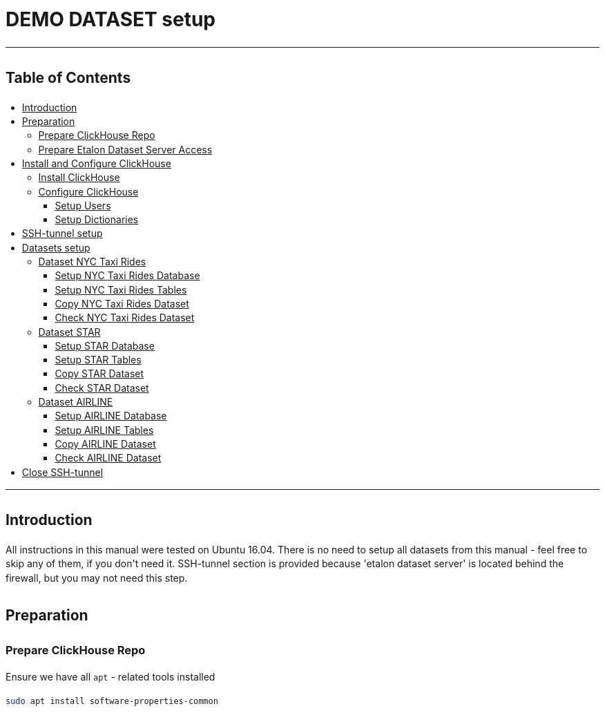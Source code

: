 # DEMO DATASET setup

------

## Table of Contents

  * [Introduction](#introduction)
  * [Preparation](#preparation)
    * [Prepare ClickHouse Repo](#prepare-clickhouse-repo)
    * [Prepare Etalon Dataset Server Access](#prepare-etalon-dataset-server-access)
  * [Install and Configure ClickHouse](#install-and-configure-clickhouse)
    * [Install ClickHouse](#install-clickhouse)
    * [Configure ClickHouse](#configure-clickhouse)
      * [Setup Users](#setup-users)
      * [Setup Dictionaries](#setup-dictionaries)
  * [SSH-tunnel setup](#ssh-tunnel-setup)
  * [Datasets setup](#datasets-setup)
    * [Dataset NYC Taxi Rides](#dataset-nyc-taxi-rides)
      * [Setup NYC Taxi Rides Database](#setup-nyc-taxi-rides-database)
      * [Setup NYC Taxi Rides Tables](#setup-nyc-taxi-rides-tables)
      * [Copy NYC Taxi Rides Dataset](#copy-nyc-taxi-rides-dataset)
      * [Check NYC Taxi Rides Dataset](#check-nyc-taxi-rides-dataset)
    * [Dataset STAR](#dataset-star)
      * [Setup STAR Database](#setup-star-database)
      * [Setup STAR Tables](#setup-star-tables)
      * [Copy STAR Dataset](#copy-star-dataset)
      * [Check STAR Dataset](#check-star-dataset)
    * [Dataset AIRLINE](#dataset-airline)
      * [Setup AIRLINE Database](#setup-airline-database)
      * [Setup AIRLINE Tables](#setup-airline-tables)
      * [Copy AIRLINE Dataset](#copy-airline-dataset)
      * [Check AIRLINE Dataset](#check-airline-dataset)
  * [Close SSH-tunnel](#close-ssh-tunnel)

------


## Introduction

All instructions in this manual were tested on Ubuntu 16.04.
There is no need to setup all datasets from this manual - feel free to skip any of them, if you don't need it.
SSH-tunnel section is provided because 'etalon dataset server' is located behind the firewall, but you may not need this step.

## Preparation

### Prepare ClickHouse Repo

Ensure we have all `apt` - related tools installed
```bash
sudo apt install software-properties-common
```
